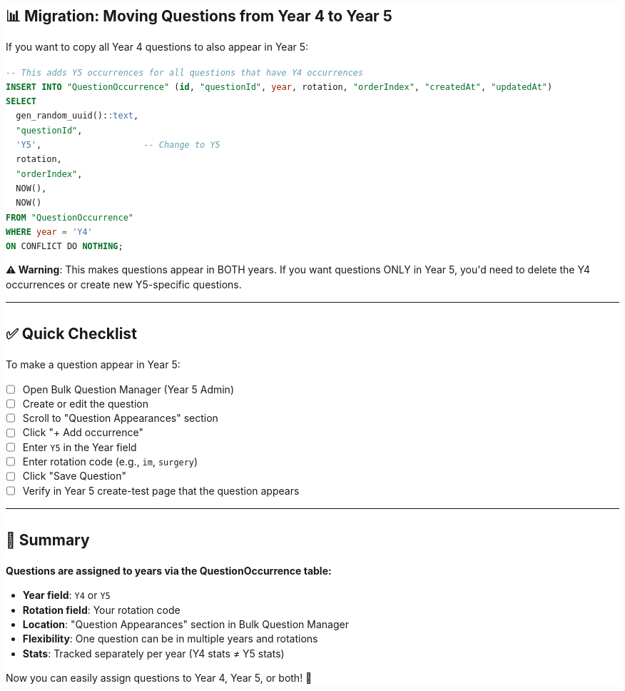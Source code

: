 
## 📊 Migration: Moving Questions from Year 4 to Year 5

If you want to copy all Year 4 questions to also appear in Year 5:

```sql
-- This adds Y5 occurrences for all questions that have Y4 occurrences
INSERT INTO "QuestionOccurrence" (id, "questionId", year, rotation, "orderIndex", "createdAt", "updatedAt")
SELECT 
  gen_random_uuid()::text,
  "questionId",
  'Y5',                    -- Change to Y5
  rotation,
  "orderIndex",
  NOW(),
  NOW()
FROM "QuestionOccurrence"
WHERE year = 'Y4'
ON CONFLICT DO NOTHING;
```

**⚠️ Warning**: This makes questions appear in BOTH years. If you want questions ONLY in Year 5, you'd need to delete the Y4 occurrences or create new Y5-specific questions.

---

## ✅ Quick Checklist

To make a question appear in Year 5:

- [ ] Open Bulk Question Manager (Year 5 Admin)
- [ ] Create or edit the question
- [ ] Scroll to "Question Appearances" section
- [ ] Click "+ Add occurrence"
- [ ] Enter `Y5` in the Year field
- [ ] Enter rotation code (e.g., `im`, `surgery`)
- [ ] Click "Save Question"
- [ ] Verify in Year 5 create-test page that the question appears

---

## 🎉 Summary

**Questions are assigned to years via the QuestionOccurrence table:**
- **Year field**: `Y4` or `Y5`
- **Rotation field**: Your rotation code
- **Location**: "Question Appearances" section in Bulk Question Manager
- **Flexibility**: One question can be in multiple years and rotations
- **Stats**: Tracked separately per year (Y4 stats ≠ Y5 stats)

Now you can easily assign questions to Year 4, Year 5, or both! 🚀
